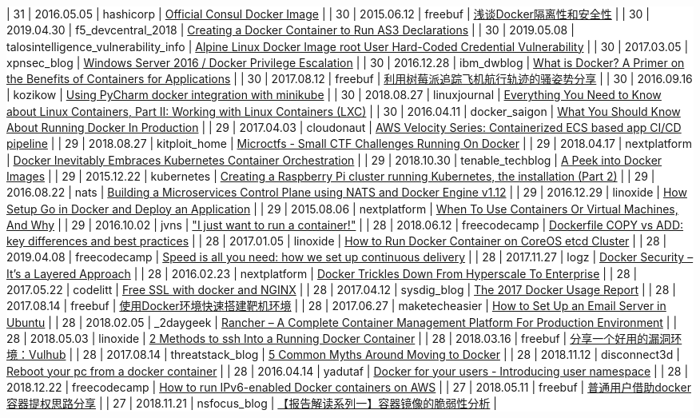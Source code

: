 | 31 | 2016.05.05 | hashicorp | [Official Consul Docker Image](https://www.hashicorp.com/blog/official-consul-docker-image) |
| 30 | 2015.06.12 | freebuf | [浅谈Docker隔离性和安全性](http://www.freebuf.com/articles/system/69809.html) |
| 30 | 2019.04.30 | f5_devcentral_2018 | [Creating a Docker Container to Run AS3 Declarations](https://devcentral.f5.com/articles/creating-a-docker-container-to-run-as3-declarations-34186) |
| 30 | 2019.05.08 | talosintelligence_vulnerability_info | [Alpine Linux Docker Image root User Hard-Coded Credential Vulnerability](https://talosintelligence.com/vulnerability_reports/TALOS-2019-0782) |
| 30 | 2017.03.05 | xpnsec_blog | [Windows Server 2016 / Docker Privilege Escalation](https://blog.xpnsec.com/windows-server-2016-docker-privilege-escalation/) |
| 30 | 2016.12.28 | ibm_dwblog | [What is Docker? A Primer on the Benefits of Containers for Applications](https://developer.ibm.com/dwblog/2016/what-is-docker-containers/) |
| 30 | 2017.08.12 | freebuf | [利用树莓派追踪飞机航行轨迹的骚姿势分享](http://www.freebuf.com/geek/142064.html) |
| 30 | 2016.09.16 | kozikow | [Using PyCharm docker integration with minikube](https://kozikow.com/2016/09/16/using-pycharm-docker-integration-with-minikube/) |
| 30 | 2018.08.27 | linuxjournal | [Everything You Need to Know about Linux Containers, Part II: Working with Linux Containers (LXC)](https://www.linuxjournal.com/content/everything-you-need-know-about-linux-containers-part-ii-working-linux-containers-lxc) |
| 30 | 2016.04.11 | docker_saigon | [What You Should Know About Running Docker In Production](http://docker-saigon.github.io/post/Docker-Caveats/) |
| 29 | 2017.04.03 | cloudonaut | [AWS Velocity Series: Containerized ECS based app CI/CD pipeline](https://cloudonaut.io/aws-velocity-containerized-ecs-based-app-ci-cd-pipeline/) |
| 29 | 2018.08.27 | kitploit_home | [Microctfs - Small CTF Challenges Running On Docker](https://www.kitploit.com/2018/08/microctfs-small-ctf-challenges-running.html) |
| 29 | 2018.04.17 | nextplatform | [Docker Inevitably Embraces Kubernetes Container Orchestration](https://www.nextplatform.com/2018/04/17/docker-inevitably-embraces-kubernetes-container-orchestration/) |
| 29 | 2018.10.30 | tenable_techblog | [A Peek into Docker Images](https://medium.com/p/b4d6b2362eb) |
| 29 | 2015.12.22 | kubernetes | [Creating a Raspberry Pi cluster running Kubernetes, the installation (Part 2)](https://kubernetes.io/blog/2015/12/creating-raspberry-pi-cluster-running/) |
| 29 | 2016.08.22 | nats | [Building a Microservices Control Plane using NATS and Docker Engine v1.12](https://nats.io/blog/docker-swarm-plus-nats/) |
| 29 | 2016.12.29 | linoxide | [How Setup Go in Docker and Deploy an Application](https://linoxide.com/containers/setup-go-docker-deploy-application/) |
| 29 | 2015.08.06 | nextplatform | [When To Use Containers Or Virtual Machines, And Why](https://www.nextplatform.com/2015/08/06/containers-versus-virtual-machines-when-to-use-each-one-and-why/) |
| 29 | 2016.10.02 | jvns | ["I just want to run a container!"](https://jvns.ca/blog/2016/10/02/i-just-want-to-run-a-container/) |
| 28 | 2018.06.12 | freecodecamp | [Dockerfile COPY vs ADD: key differences and best practices](https://medium.com/p/9570c4592e9e) |
| 28 | 2017.01.05 | linoxide | [How to Run Docker Container on CoreOS etcd Cluster](https://linoxide.com/cluster/run-docker-container-coreos-etcd-cluster/) |
| 28 | 2019.04.08 | freecodecamp | [Speed is all you need: how we set up continuous delivery](https://medium.com/p/e4d8010cb1c5) |
| 28 | 2017.11.27 | logz | [Docker Security – It’s a Layered Approach](https://logz.io/blog/docker-security/) |
| 28 | 2016.02.23 | nextplatform | [Docker Trickles Down From Hyperscale To Enterprise](https://www.nextplatform.com/2016/02/23/docker-trickles-down-from-hyperscale-to-enterprise/) |
| 28 | 2017.05.22 | codelitt | [Free SSL with docker and NGINX](https://www.codelitt.com/blog/nginx/) |
| 28 | 2017.04.12 | sysdig_blog | [The 2017 Docker Usage Report](https://sysdig.com/blog/sysdig-docker-usage-report-2017/) |
| 28 | 2017.08.14 | freebuf | [使用Docker环境快速搭建靶机环境](http://www.freebuf.com/articles/system/143711.html) |
| 28 | 2017.06.27 | maketecheasier | [How to Set Up an Email Server in Ubuntu](https://www.maketecheasier.com/setup-email-server-ubuntu/) |
| 28 | 2018.02.05 | _2daygeek | [Rancher – A Complete Container Management Platform For Production Environment](https://www.2daygeek.com/rancher-a-complete-container-management-platform-for-production-environment/) |
| 28 | 2018.05.03 | linoxide | [2 Methods to ssh Into a Running Docker Container](https://linoxide.com/linux-how-to/ssh-docker-container/) |
| 28 | 2018.03.16 | freebuf | [分享一个好用的漏洞环境：Vulhub](http://www.freebuf.com/sectool/165062.html) |
| 28 | 2017.08.14 | threatstack_blog | [5 Common Myths Around Moving to Docker](https://www.threatstack.com/blog/5-common-myths-around-moving-to-docker/) |
| 28 | 2018.11.12 | disconnect3d | [Reboot your pc from a docker container](https://disconnect3d.pl/2018/11/12/reboot-your-pc-from-a-docker-container/) |
| 28 | 2016.04.14 | yadutaf | [Docker for your users - Introducing user namespace](https://blog.yadutaf.fr/2016/04/14/docker-for-your-users-introducing-user-namespace/) |
| 28 | 2018.12.22 | freecodecamp | [How to run IPv6-enabled Docker containers on AWS](https://medium.com/p/87e090ab0397) |
| 27 | 2018.05.11 | freebuf | [普通用户借助docker容器提权思路分享](http://www.freebuf.com/articles/system/170783.html) |
| 27 | 2018.11.21 | nsfocus_blog | [【报告解读系列一】容器镜像的脆弱性分析](http://blog.nsfocus.net/vulnerability-analysis-container-image/) |